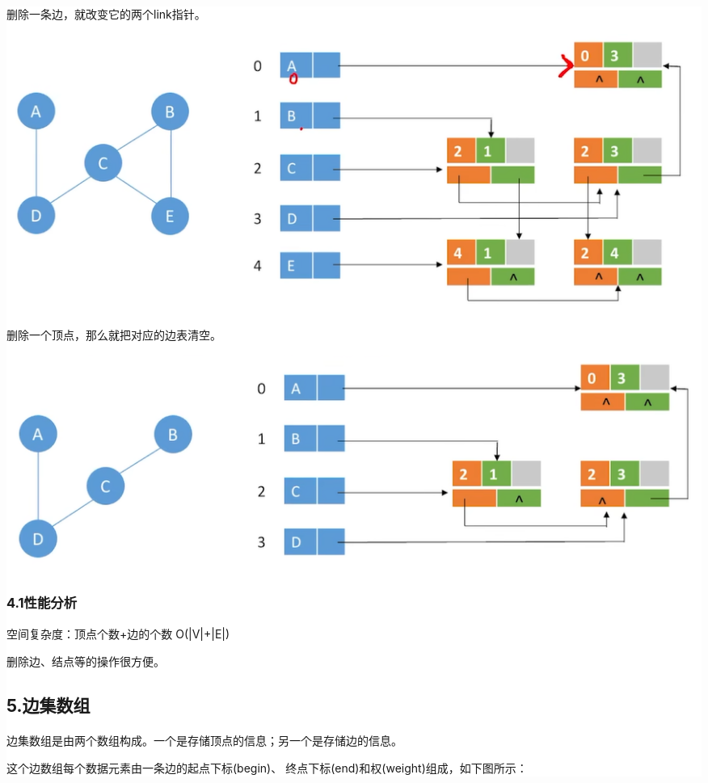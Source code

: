 删除一条边，就改变它的两个link指针。

![image-20240518090906723](imgs-DS/6临界多重表2.png)

删除一个顶点，那么就把对应的边表清空。

![image-20240518091051319](imgs-DS/6临界多重表3.png)

### 4.1性能分析

空间复杂度：顶点个数+边的个数	O(|V|+|E|)

删除边、结点等的操作很方便。



## 5.边集数组

边集数组是由两个数组构成。一个是存储顶点的信息；另一个是存储边的信息。

这个边数组每个数据元素由一条边的起点下标(begin)、 终点下标(end)和权(weight)组成，如下图所示：
